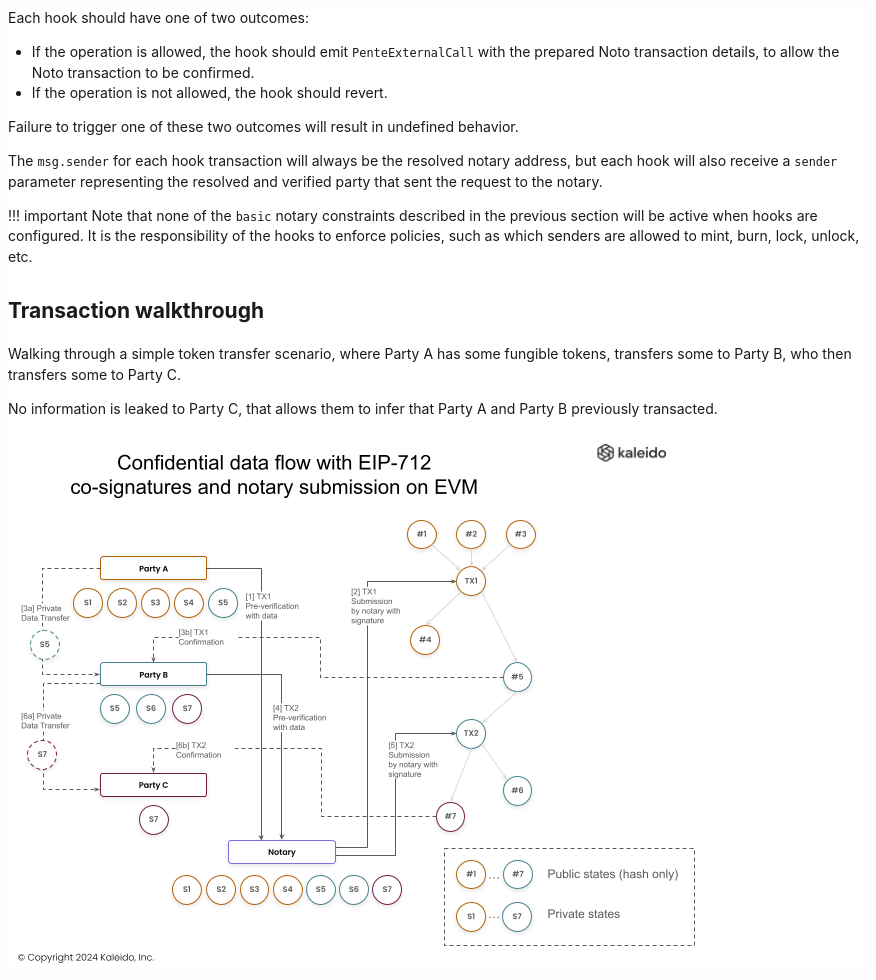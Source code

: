 Each hook should have one of two outcomes:

- If the operation is allowed, the hook should emit `PenteExternalCall` with the prepared Noto transaction details,
  to allow the Noto transaction to be confirmed.
- If the operation is not allowed, the hook should revert.

Failure to trigger one of these two outcomes will result in undefined behavior.

The `msg.sender` for each hook transaction will always be the resolved notary address, but each hook will also
receive a `sender` parameter representing the resolved and verified party that sent the request to the notary.

!!! important
    Note that none of the `basic` notary constraints described in the previous section will be active when hooks are
    configured. It is the responsibility of the hooks to enforce policies, such as which senders are allowed to mint,
    burn, lock, unlock, etc.

## Transaction walkthrough

Walking through a simple token transfer scenario, where Party A has some fungible tokens, transfers some to Party B, who then transfers some to Party C.

No information is leaked to Party C, that allows them to infer that Party A and Party B previously transacted.

![Noto transaction walkthrough](../images/noto_transaction_flow_example.png)
